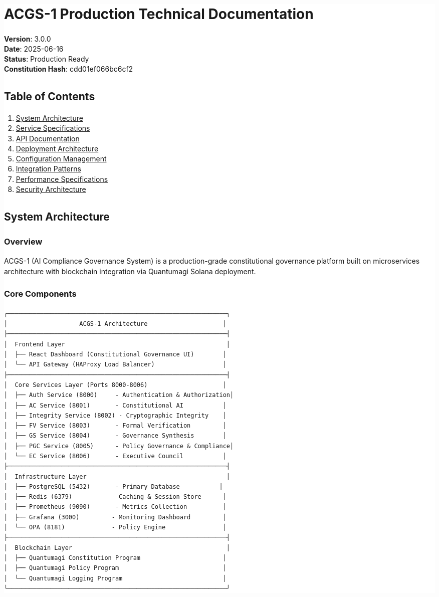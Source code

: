 # ACGS-1 Production Technical Documentation

**Version**: 3.0.0  
**Date**: 2025-06-16  
**Status**: Production Ready  
**Constitution Hash**: cdd01ef066bc6cf2

## Table of Contents
1. [System Architecture](#system-architecture)
2. [Service Specifications](#service-specifications)
3. [API Documentation](#api-documentation)
4. [Deployment Architecture](#deployment-architecture)
5. [Configuration Management](#configuration-management)
6. [Integration Patterns](#integration-patterns)
7. [Performance Specifications](#performance-specifications)
8. [Security Architecture](#security-architecture)

## System Architecture

### Overview
ACGS-1 (AI Compliance Governance System) is a production-grade constitutional governance platform built on microservices architecture with blockchain integration via Quantumagi Solana deployment.

### Core Components
```
┌─────────────────────────────────────────────────────────────┐
│                    ACGS-1 Architecture                     │
├─────────────────────────────────────────────────────────────┤
│  Frontend Layer                                             │
│  ├── React Dashboard (Constitutional Governance UI)        │
│  └── API Gateway (HAProxy Load Balancer)                   │
├─────────────────────────────────────────────────────────────┤
│  Core Services Layer (Ports 8000-8006)                     │
│  ├── Auth Service (8000)     - Authentication & Authorization│
│  ├── AC Service (8001)       - Constitutional AI           │
│  ├── Integrity Service (8002) - Cryptographic Integrity    │
│  ├── FV Service (8003)       - Formal Verification         │
│  ├── GS Service (8004)       - Governance Synthesis        │
│  ├── PGC Service (8005)      - Policy Governance & Compliance│
│  └── EC Service (8006)       - Executive Council           │
├─────────────────────────────────────────────────────────────┤
│  Infrastructure Layer                                       │
│  ├── PostgreSQL (5432)       - Primary Database           │
│  ├── Redis (6379)           - Caching & Session Store      │
│  ├── Prometheus (9090)       - Metrics Collection          │
│  ├── Grafana (3000)         - Monitoring Dashboard         │
│  └── OPA (8181)             - Policy Engine                │
├─────────────────────────────────────────────────────────────┤
│  Blockchain Layer                                           │
│  ├── Quantumagi Constitution Program                       │
│  ├── Quantumagi Policy Program                             │
│  └── Quantumagi Logging Program                            │
└─────────────────────────────────────────────────────────────┘
```
